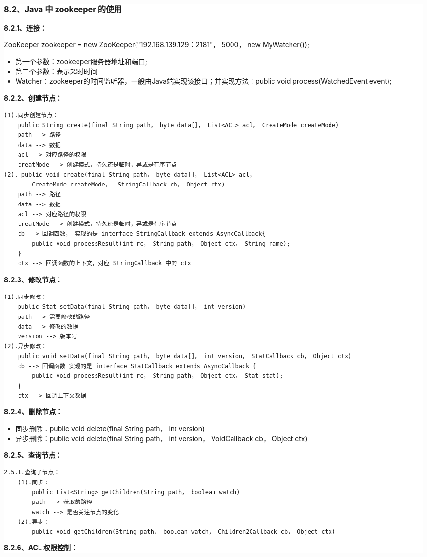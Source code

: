 
### 8.2、Java 中 zookeeper 的使用

**8.2.1、连接：**

ZooKeeper zookeeper = new ZooKeeper("192.168.139.129：2181"， 5000， new MyWatcher());

- 第一个参数：zookeeper服务器地址和端口;
- 第二个参数：表示超时时间
- Watcher：zookeeper的时间监听器，一般由Java端实现该接口；并实现方法：public void process(WatchedEvent event);

**8.2.2、创建节点：**
```
(1).同步创建节点：
	public String create(final String path， byte data[]， List<ACL> acl， CreateMode createMode)
	path --> 路径
	data --> 数据
	acl --> 对应路径的权限
	creatMode --> 创建模式，持久还是临时，异或是有序节点
(2). public void create(final String path， byte data[]， List<ACL> acl，
		CreateMode createMode，  StringCallback cb， Object ctx)
	path --> 路径
	data --> 数据
	acl --> 对应路径的权限
	creatMode --> 创建模式，持久还是临时，异或是有序节点
	cb --> 回调函数， 实现的是 interface StringCallback extends AsyncCallback{
		public void processResult(int rc， String path， Object ctx， String name);
	}
	ctx --> 回调函数的上下文，对应 StringCallback 中的 ctx
```
**8.2.3、修改节点：**
```
(1).同步修改：
	public Stat setData(final String path， byte data[]， int version)
	path --> 需要修改的路径
	data --> 修改的数据
	version --> 版本号
(2).异步修改：
	public void setData(final String path， byte data[]， int version， StatCallback cb， Object ctx)
	cb --> 回调函数 实现的是 interface StatCallback extends AsyncCallback {
		public void processResult(int rc， String path， Object ctx， Stat stat);
	}
	ctx --> 回调上下文数据
```
**8.2.4、删除节点：**

- 同步删除：public void delete(final String path， int version)
- 异步删除：public void delete(final String path， int version， VoidCallback cb， Object ctx)

**8.2.5、查询节点：**
```
2.5.1.查询子节点：
	(1).同步：
		public List<String> getChildren(String path， boolean watch)
		path --> 获取的路径
		watch --> 是否关注节点的变化
	(2).异步：
		public void getChildren(String path， boolean watch， Children2Callback cb， Object ctx)
```
**8.2.6、ACL 权限控制：**
